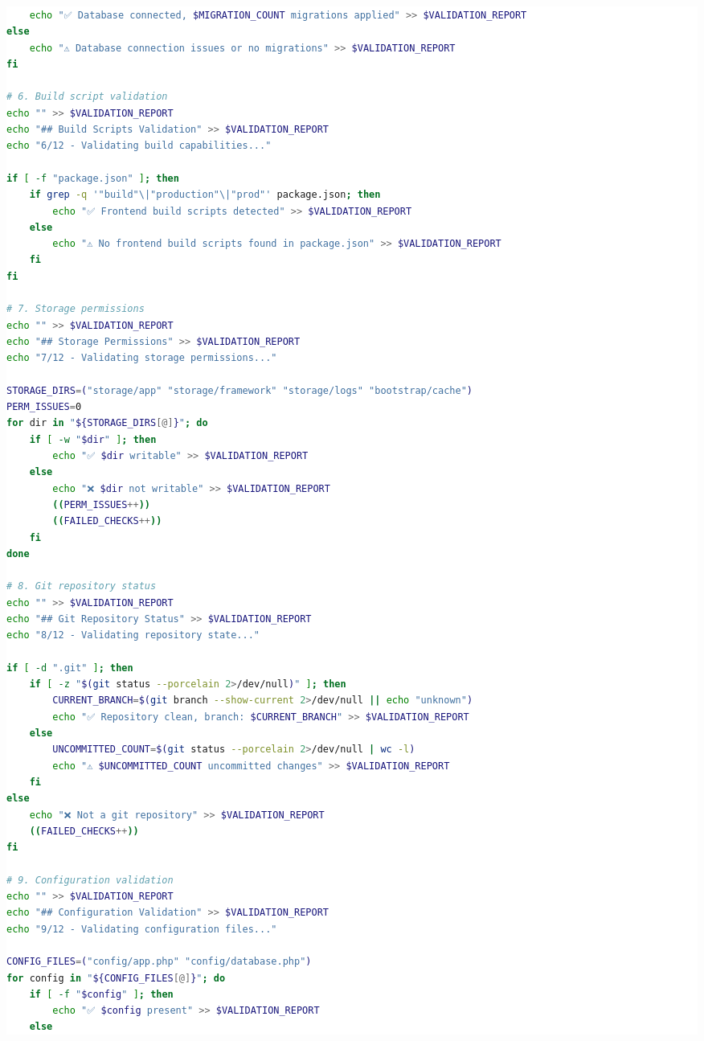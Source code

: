    ```bash
       echo "✅ Database connected, $MIGRATION_COUNT migrations applied" >> $VALIDATION_REPORT
   else
       echo "⚠️ Database connection issues or no migrations" >> $VALIDATION_REPORT
   fi
   
   # 6. Build script validation
   echo "" >> $VALIDATION_REPORT
   echo "## Build Scripts Validation" >> $VALIDATION_REPORT
   echo "6/12 - Validating build capabilities..."
   
   if [ -f "package.json" ]; then
       if grep -q '"build"\|"production"\|"prod"' package.json; then
           echo "✅ Frontend build scripts detected" >> $VALIDATION_REPORT
       else
           echo "⚠️ No frontend build scripts found in package.json" >> $VALIDATION_REPORT
       fi
   fi
   
   # 7. Storage permissions
   echo "" >> $VALIDATION_REPORT
   echo "## Storage Permissions" >> $VALIDATION_REPORT
   echo "7/12 - Validating storage permissions..."
   
   STORAGE_DIRS=("storage/app" "storage/framework" "storage/logs" "bootstrap/cache")
   PERM_ISSUES=0
   for dir in "${STORAGE_DIRS[@]}"; do
       if [ -w "$dir" ]; then
           echo "✅ $dir writable" >> $VALIDATION_REPORT
       else
           echo "❌ $dir not writable" >> $VALIDATION_REPORT
           ((PERM_ISSUES++))
           ((FAILED_CHECKS++))
       fi
   done
   
   # 8. Git repository status
   echo "" >> $VALIDATION_REPORT
   echo "## Git Repository Status" >> $VALIDATION_REPORT
   echo "8/12 - Validating repository state..."
   
   if [ -d ".git" ]; then
       if [ -z "$(git status --porcelain 2>/dev/null)" ]; then
           CURRENT_BRANCH=$(git branch --show-current 2>/dev/null || echo "unknown")
           echo "✅ Repository clean, branch: $CURRENT_BRANCH" >> $VALIDATION_REPORT
       else
           UNCOMMITTED_COUNT=$(git status --porcelain 2>/dev/null | wc -l)
           echo "⚠️ $UNCOMMITTED_COUNT uncommitted changes" >> $VALIDATION_REPORT
       fi
   else
       echo "❌ Not a git repository" >> $VALIDATION_REPORT
       ((FAILED_CHECKS++))
   fi
   
   # 9. Configuration validation
   echo "" >> $VALIDATION_REPORT
   echo "## Configuration Validation" >> $VALIDATION_REPORT
   echo "9/12 - Validating configuration files..."
   
   CONFIG_FILES=("config/app.php" "config/database.php")
   for config in "${CONFIG_FILES[@]}"; do
       if [ -f "$config" ]; then
           echo "✅ $config present" >> $VALIDATION_REPORT
       else
   ```